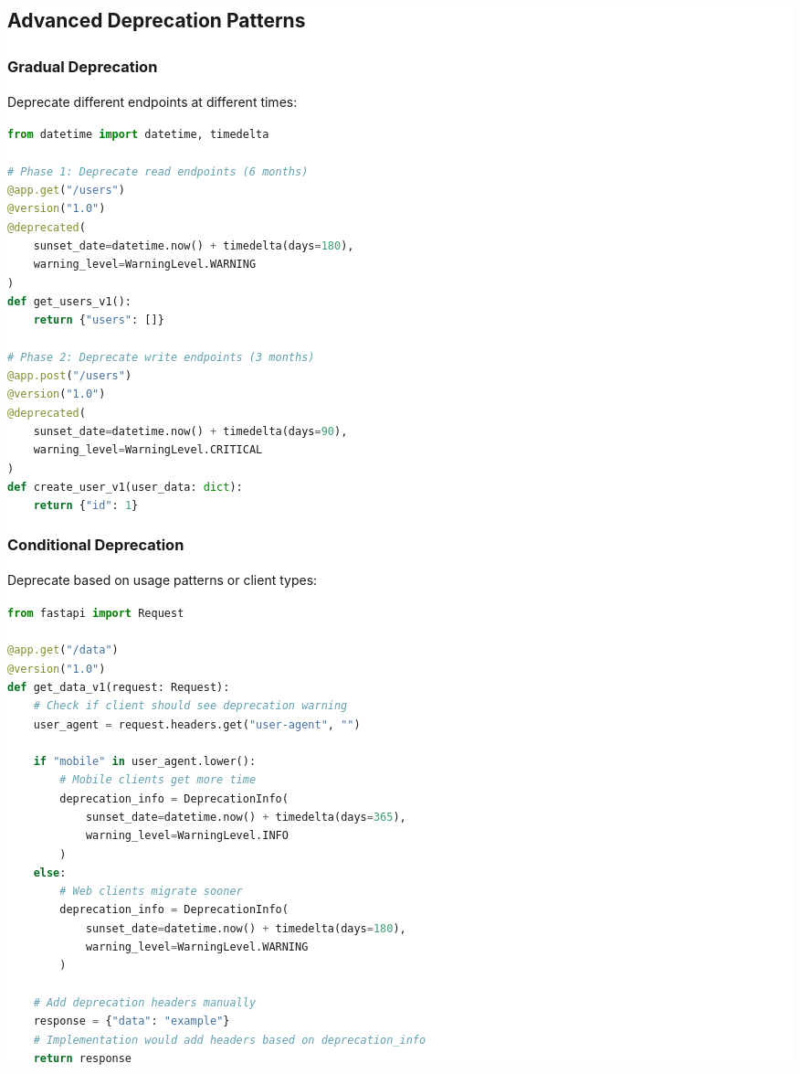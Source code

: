 ## Advanced Deprecation Patterns

### Gradual Deprecation

Deprecate different endpoints at different times:

```python
from datetime import datetime, timedelta

# Phase 1: Deprecate read endpoints (6 months)
@app.get("/users")
@version("1.0")
@deprecated(
    sunset_date=datetime.now() + timedelta(days=180),
    warning_level=WarningLevel.WARNING
)
def get_users_v1():
    return {"users": []}

# Phase 2: Deprecate write endpoints (3 months)
@app.post("/users")
@version("1.0")
@deprecated(
    sunset_date=datetime.now() + timedelta(days=90),
    warning_level=WarningLevel.CRITICAL
)
def create_user_v1(user_data: dict):
    return {"id": 1}
```

### Conditional Deprecation

Deprecate based on usage patterns or client types:

```python
from fastapi import Request

@app.get("/data")
@version("1.0")
def get_data_v1(request: Request):
    # Check if client should see deprecation warning
    user_agent = request.headers.get("user-agent", "")

    if "mobile" in user_agent.lower():
        # Mobile clients get more time
        deprecation_info = DeprecationInfo(
            sunset_date=datetime.now() + timedelta(days=365),
            warning_level=WarningLevel.INFO
        )
    else:
        # Web clients migrate sooner
        deprecation_info = DeprecationInfo(
            sunset_date=datetime.now() + timedelta(days=180),
            warning_level=WarningLevel.WARNING
        )

    # Add deprecation headers manually
    response = {"data": "example"}
    # Implementation would add headers based on deprecation_info
    return response
```

